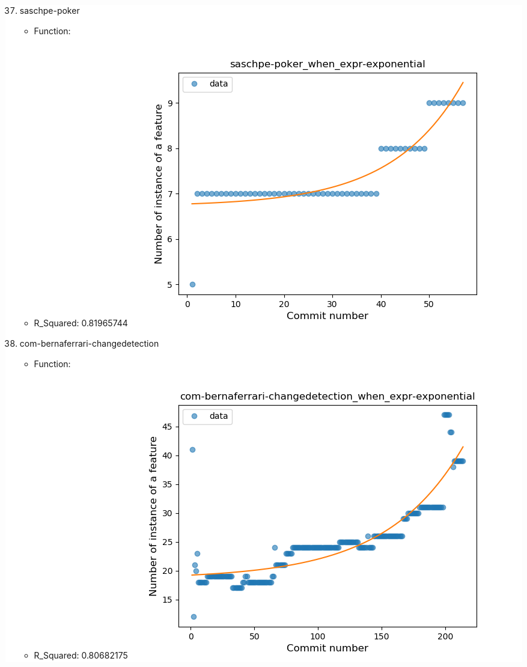 37. saschpe-poker

	*  Function: ![equation](http://latex.codecogs.com/svg.latex?42.49981x%5E%7B1.071597%7D%20&plus;%206.719261)
	* R_Squared: 0.81965744
 ![saschpe-pokerwhen_expr](../plots/saschpe-poker_when_expr_T4.png)

38. com-bernaferrari-changedetection

	*  Function: ![equation](http://latex.codecogs.com/svg.latex?26.316957x%5E%7B1.016816%7D%20&plus;%2018.575341)
	* R_Squared: 0.80682175
 ![com-bernaferrari-changedetectionwhen_expr](../plots/com-bernaferrari-changedetection_when_expr_T4.png)
